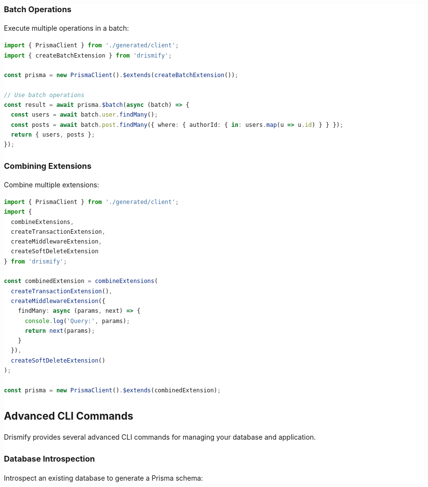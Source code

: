 ### Batch Operations

Execute multiple operations in a batch:

```typescript
import { PrismaClient } from './generated/client';
import { createBatchExtension } from 'drismify';

const prisma = new PrismaClient().$extends(createBatchExtension());

// Use batch operations
const result = await prisma.$batch(async (batch) => {
  const users = await batch.user.findMany();
  const posts = await batch.post.findMany({ where: { authorId: { in: users.map(u => u.id) } } });
  return { users, posts };
});
```

### Combining Extensions

Combine multiple extensions:

```typescript
import { PrismaClient } from './generated/client';
import {
  combineExtensions,
  createTransactionExtension,
  createMiddlewareExtension,
  createSoftDeleteExtension
} from 'drismify';

const combinedExtension = combineExtensions(
  createTransactionExtension(),
  createMiddlewareExtension({
    findMany: async (params, next) => {
      console.log('Query:', params);
      return next(params);
    }
  }),
  createSoftDeleteExtension()
);

const prisma = new PrismaClient().$extends(combinedExtension);
```

## Advanced CLI Commands

Drismify provides several advanced CLI commands for managing your database and application.

### Database Introspection

Introspect an existing database to generate a Prisma schema:
